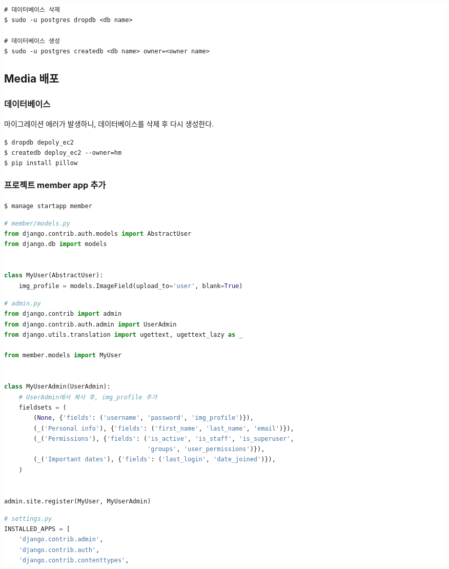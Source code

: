 ```shell
# 데이터베이스 삭제
$ sudo -u postgres dropdb <db name>

# 데이터베이스 생성
$ sudo -u postgres createdb <db name> owner=<owner name>
```




## Media 배포

### 데이터베이스

마이그레이션 에러가 발생하니, 데이터베이스를 삭제 후 다시 생성한다.

```shell
$ dropdb depoly_ec2
$ createdb deploy_ec2 --owner=hm
$ pip install pillow
```



### 프로젝트 member  app 추가

```shell
$ manage startapp member
```

```python
# member/models.py
from django.contrib.auth.models import AbstractUser
from django.db import models


class MyUser(AbstractUser):
    img_profile = models.ImageField(upload_to='user', blank=True)
```

```python
# admin.py
from django.contrib import admin
from django.contrib.auth.admin import UserAdmin
from django.utils.translation import ugettext, ugettext_lazy as _

from member.models import MyUser


class MyUserAdmin(UserAdmin):
    # UserAdmin에서 복사 후, img_profile 추가
    fieldsets = (
        (None, {'fields': ('username', 'password', 'img_profile')}),
        (_('Personal info'), {'fields': ('first_name', 'last_name', 'email')}),
        (_('Permissions'), {'fields': ('is_active', 'is_staff', 'is_superuser',
                                       'groups', 'user_permissions')}),
        (_('Important dates'), {'fields': ('last_login', 'date_joined')}),
    )


admin.site.register(MyUser, MyUserAdmin)
```

```python
# settings.py
INSTALLED_APPS = [
    'django.contrib.admin',
    'django.contrib.auth',
    'django.contrib.contenttypes',
```